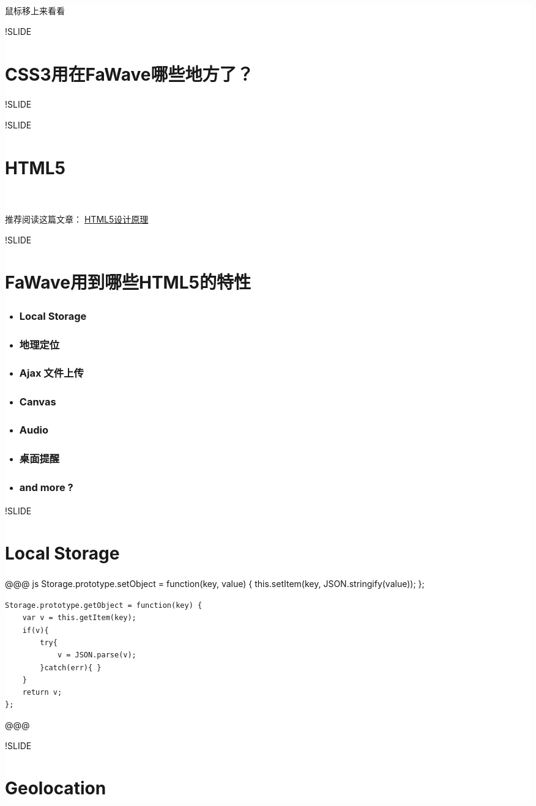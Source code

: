 <span class="sample transition">鼠标移上来看看</span>

!SLIDE

# CSS3用在FaWave哪些地方了？

!SLIDE

!SLIDE

# HTML5

<br/>

推荐阅读这篇文章： [HTML5设计原理](http://www.cn-cuckoo.com/2010/10/21/the-design-of-html5-2151.html)

!SLIDE

# FaWave用到哪些HTML5的特性

+ ### Local Storage
+ ### 地理定位
+ ### Ajax 文件上传
+ ### Canvas
+ ### Audio
+ ### 桌面提醒
+ ### and more ?

!SLIDE

# Local Storage

@@@ js
    Storage.prototype.setObject = function(key, value) {
        this.setItem(key, JSON.stringify(value));
    };

    Storage.prototype.getObject = function(key) {
        var v = this.getItem(key);
        if(v){
            try{
                v = JSON.parse(v);
            }catch(err){ }
        }
        return v;
    };
@@@

!SLIDE

# Geolocation
